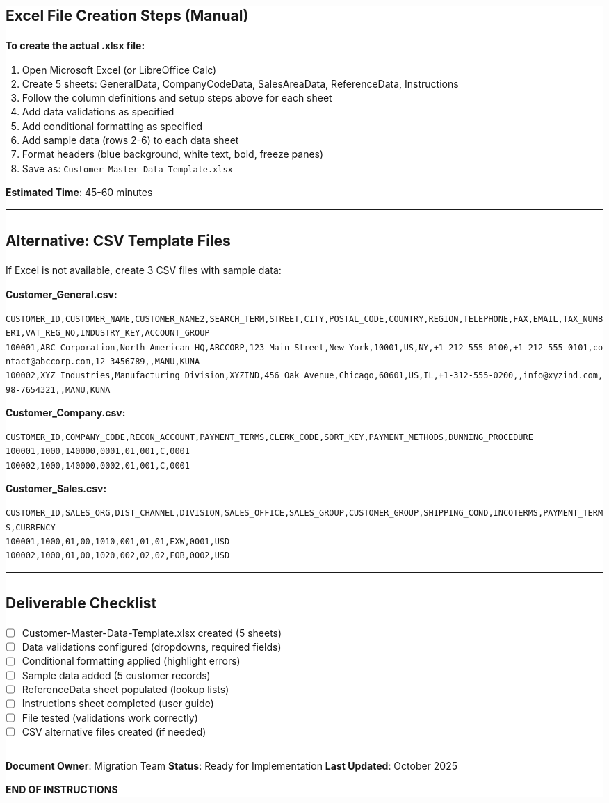 
## Excel File Creation Steps (Manual)

**To create the actual .xlsx file:**

1. Open Microsoft Excel (or LibreOffice Calc)
2. Create 5 sheets: GeneralData, CompanyCodeData, SalesAreaData, ReferenceData, Instructions
3. Follow the column definitions and setup steps above for each sheet
4. Add data validations as specified
5. Add conditional formatting as specified
6. Add sample data (rows 2-6) to each data sheet
7. Format headers (blue background, white text, bold, freeze panes)
8. Save as: `Customer-Master-Data-Template.xlsx`

**Estimated Time**: 45-60 minutes

---

## Alternative: CSV Template Files

If Excel is not available, create 3 CSV files with sample data:

**Customer_General.csv:**
```csv
CUSTOMER_ID,CUSTOMER_NAME,CUSTOMER_NAME2,SEARCH_TERM,STREET,CITY,POSTAL_CODE,COUNTRY,REGION,TELEPHONE,FAX,EMAIL,TAX_NUMBER1,VAT_REG_NO,INDUSTRY_KEY,ACCOUNT_GROUP
100001,ABC Corporation,North American HQ,ABCCORP,123 Main Street,New York,10001,US,NY,+1-212-555-0100,+1-212-555-0101,contact@abccorp.com,12-3456789,,MANU,KUNA
100002,XYZ Industries,Manufacturing Division,XYZIND,456 Oak Avenue,Chicago,60601,US,IL,+1-312-555-0200,,info@xyzind.com,98-7654321,,MANU,KUNA
```

**Customer_Company.csv:**
```csv
CUSTOMER_ID,COMPANY_CODE,RECON_ACCOUNT,PAYMENT_TERMS,CLERK_CODE,SORT_KEY,PAYMENT_METHODS,DUNNING_PROCEDURE
100001,1000,140000,0001,01,001,C,0001
100002,1000,140000,0002,01,001,C,0001
```

**Customer_Sales.csv:**
```csv
CUSTOMER_ID,SALES_ORG,DIST_CHANNEL,DIVISION,SALES_OFFICE,SALES_GROUP,CUSTOMER_GROUP,SHIPPING_COND,INCOTERMS,PAYMENT_TERMS,CURRENCY
100001,1000,01,00,1010,001,01,01,EXW,0001,USD
100002,1000,01,00,1020,002,02,02,FOB,0002,USD
```

---

## Deliverable Checklist

- [ ] Customer-Master-Data-Template.xlsx created (5 sheets)
- [ ] Data validations configured (dropdowns, required fields)
- [ ] Conditional formatting applied (highlight errors)
- [ ] Sample data added (5 customer records)
- [ ] ReferenceData sheet populated (lookup lists)
- [ ] Instructions sheet completed (user guide)
- [ ] File tested (validations work correctly)
- [ ] CSV alternative files created (if needed)

---

**Document Owner**: Migration Team
**Status**: Ready for Implementation
**Last Updated**: October 2025

**END OF INSTRUCTIONS**
